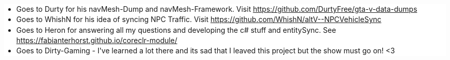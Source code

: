 - Goes to Durty for his navMesh-Dump and navMesh-Framework. Visit https://github.com/DurtyFree/gta-v-data-dumps
- Goes to WhishN for his idea of syncing NPC Traffic. Visit https://github.com/WhishN/altV--NPCVehicleSync
- Goes to Heron for answering all my questions and developing the c# stuff and entitySync. See https://fabianterhorst.github.io/coreclr-module/
- Goes to Dirty-Gaming - I've learned a lot there and its sad that I leaved this project but the show must go on! <3
